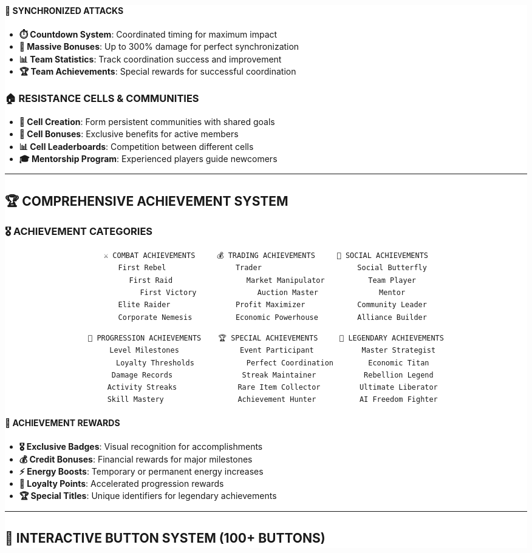 </div>

#### **🎯 SYNCHRONIZED ATTACKS**
- **⏱️ Countdown System**: Coordinated timing for maximum impact
- **🚀 Massive Bonuses**: Up to 300% damage for perfect synchronization
- **📊 Team Statistics**: Track coordination success and improvement
- **🏆 Team Achievements**: Special rewards for successful coordination

### **🏠 RESISTANCE CELLS & COMMUNITIES**
- **👥 Cell Creation**: Form persistent communities with shared goals
- **🎯 Cell Bonuses**: Exclusive benefits for active members
- **📊 Cell Leaderboards**: Competition between different cells
- **🎓 Mentorship Program**: Experienced players guide newcomers

---

## 🏆 **COMPREHENSIVE ACHIEVEMENT SYSTEM**

### **🎖️ ACHIEVEMENT CATEGORIES**

<div align="center">

```
⚔️ COMBAT ACHIEVEMENTS     💰 TRADING ACHIEVEMENTS     👥 SOCIAL ACHIEVEMENTS
   First Rebel                Trader                      Social Butterfly
   First Raid                 Market Manipulator          Team Player
   First Victory              Auction Master              Mentor
   Elite Raider               Profit Maximizer            Community Leader
   Corporate Nemesis          Economic Powerhouse         Alliance Builder
```

```
🎯 PROGRESSION ACHIEVEMENTS    🏆 SPECIAL ACHIEVEMENTS     🌟 LEGENDARY ACHIEVEMENTS
   Level Milestones              Event Participant           Master Strategist
   Loyalty Thresholds            Perfect Coordination        Economic Titan
   Damage Records                Streak Maintainer           Rebellion Legend
   Activity Streaks              Rare Item Collector         Ultimate Liberator
   Skill Mastery                 Achievement Hunter          AI Freedom Fighter
```

</div>

#### **🎁 ACHIEVEMENT REWARDS**
- **🎖️ Exclusive Badges**: Visual recognition for accomplishments
- **💰 Credit Bonuses**: Financial rewards for major milestones
- **⚡ Energy Boosts**: Temporary or permanent energy increases
- **🎯 Loyalty Points**: Accelerated progression rewards
- **🏆 Special Titles**: Unique identifiers for legendary achievements

---

## 🔘 **INTERACTIVE BUTTON SYSTEM (100+ BUTTONS)**

